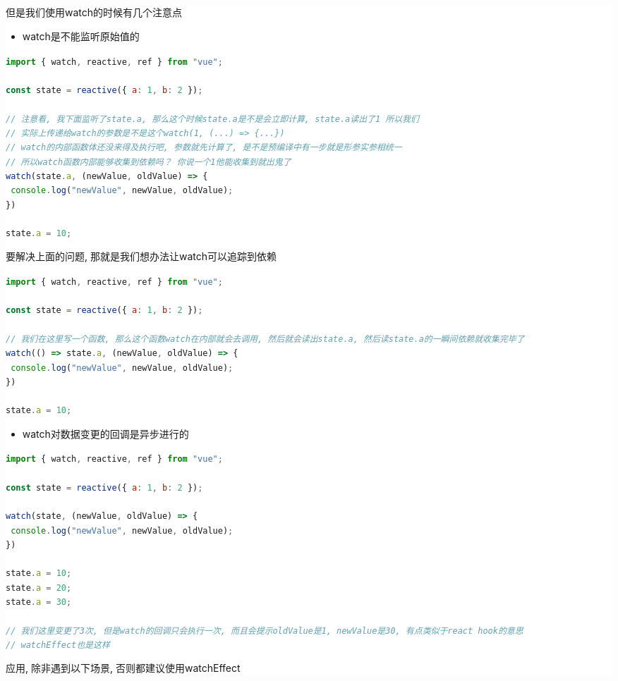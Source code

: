 但是我们使用watch的时候有几个注意点

- watch是不能监听原始值的

```js
import { watch, reactive, ref } from "vue";

const state = reactive({ a: 1, b: 2 });

// 注意看, 我下面监听了state.a, 那么这个时候state.a是不是会立即计算, state.a读出了1 所以我们
// 实际上传递给watch的参数是不是这个watch(1, (...) => {...})
// watch的内部函数体还没来得及执行吧, 参数就先计算了, 是不是预编译中有一步就是形参实参相统一
// 所以watch函数内部能够收集到依赖吗？ 你说一个1他能收集到就出鬼了
watch(state.a, (newValue, oldValue) => {
 console.log("newValue", newValue, oldValue);
})

state.a = 10;
```

要解决上面的问题, 那就是我们想办法让watch可以追踪到依赖

```js
import { watch, reactive, ref } from "vue";

const state = reactive({ a: 1, b: 2 });

// 我们在这里写一个函数, 那么这个函数watch在内部就会去调用, 然后就会读出state.a, 然后读state.a的一瞬间依赖就收集完毕了
watch(() => state.a, (newValue, oldValue) => {
 console.log("newValue", newValue, oldValue);
})

state.a = 10;
```

- watch对数据变更的回调是异步进行的

```js
import { watch, reactive, ref } from "vue";

const state = reactive({ a: 1, b: 2 });

watch(state, (newValue, oldValue) => {
 console.log("newValue", newValue, oldValue);
})

state.a = 10;
state.a = 20;
state.a = 30;

// 我们这里变更了3次, 但是watch的回调只会执行一次, 而且会提示oldValue是1, newValue是30, 有点类似于react hook的意思
// watchEffect也是这样
```

应用, 除非遇到以下场景, 否则都建议使用watchEffect
